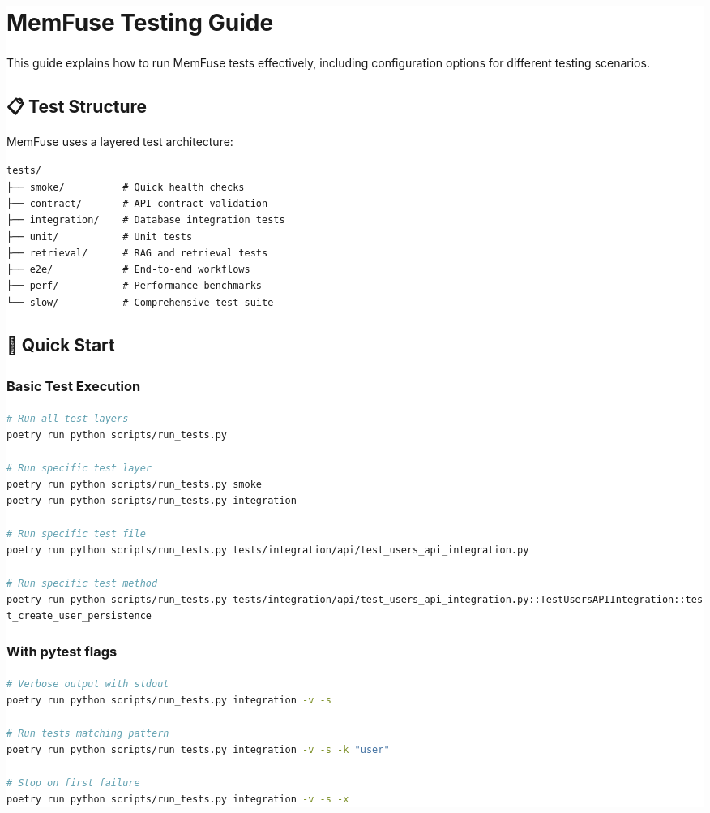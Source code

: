 # MemFuse Testing Guide

This guide explains how to run MemFuse tests effectively, including configuration options for different testing scenarios.

## 📋 Test Structure

MemFuse uses a layered test architecture:

```
tests/
├── smoke/          # Quick health checks
├── contract/       # API contract validation
├── integration/    # Database integration tests
├── unit/           # Unit tests
├── retrieval/      # RAG and retrieval tests
├── e2e/            # End-to-end workflows
├── perf/           # Performance benchmarks
└── slow/           # Comprehensive test suite
```

## 🚀 Quick Start

### Basic Test Execution

```bash
# Run all test layers
poetry run python scripts/run_tests.py

# Run specific test layer
poetry run python scripts/run_tests.py smoke
poetry run python scripts/run_tests.py integration

# Run specific test file
poetry run python scripts/run_tests.py tests/integration/api/test_users_api_integration.py

# Run specific test method
poetry run python scripts/run_tests.py tests/integration/api/test_users_api_integration.py::TestUsersAPIIntegration::test_create_user_persistence
```

### With pytest flags

```bash
# Verbose output with stdout
poetry run python scripts/run_tests.py integration -v -s

# Run tests matching pattern
poetry run python scripts/run_tests.py integration -v -s -k "user"

# Stop on first failure
poetry run python scripts/run_tests.py integration -v -s -x
```
